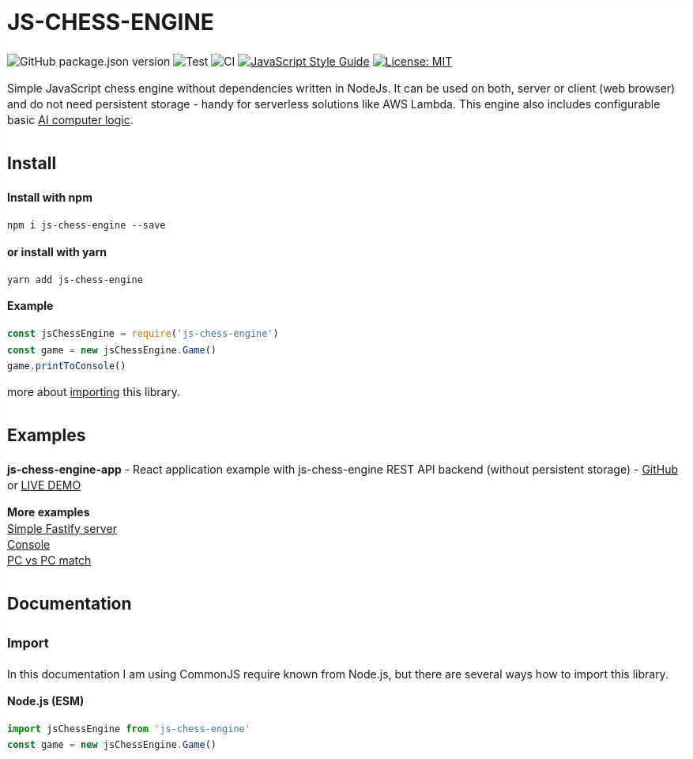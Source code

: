 # JS-CHESS-ENGINE
![GitHub package.json version](https://img.shields.io/github/package-json/v/josefjadrny/js-chess-engine)
![Test](https://raw.githubusercontent.com/josefjadrny/js-chess-engine/master/test/badge.svg?sanitize=true)
![CI](https://github.com/josefjadrny/js-chess-engine/actions/workflows/main.yml/badge.svg?branch=master)
[![JavaScript Style Guide](https://img.shields.io/badge/code_style-standard-brightgreen.svg)](https://standardjs.com)
[![License: MIT](https://img.shields.io/badge/License-MIT-yellow.svg)](https://opensource.org/licenses/MIT)

Simple JavaScript chess engine without dependencies written in NodeJs.
It can be used on both, server or client (web browser) and do not need persistent storage - handy for serverless solutions like AWS Lambda.
This engine also includes configurable basic [AI computer logic](#computer-ai).

## Install
**Install with npm**

```npm i js-chess-engine --save```

**or install with yarn**

```yarn add js-chess-engine```

**Example**

```js
const jsChessEngine = require('js-chess-engine')
const game = new jsChessEngine.Game()
game.printToConsole()
```
more about [importing](#import) this library.
## Examples
**js-chess-engine-app** - React application example with js-chess-engine REST API backend (without persistent storage) - [GitHub](https://github.com/josefjadrny/js-chess-engine-app) or [LIVE DEMO](http://chess.josefjadrny.info/)

**More examples**<BR/>
[Simple Fastify server](example/server.mjs) <BR/>
[Console](example/console.mjs) <BR/>
[PC vs PC match](example/aiMatch.mjs) <BR/>

## Documentation
### Import
In this documentation I am using CommonJS require known from Node.js, but there are several ways how to import this library.

**Node.js (ESM)**
```js
import jsChessEngine from 'js-chess-engine'
const game = new jsChessEngine.Game()
```

